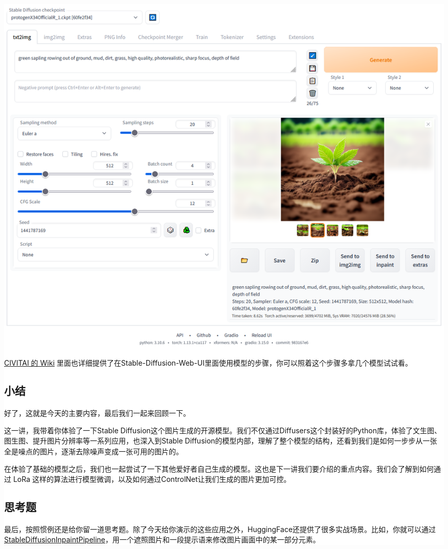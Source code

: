 ![图片](images/654414/616244d69ed59bb3e8935ec7fbfba91d.png)

[CIVITAI 的 Wiki](https://github.com/civitai/civitai/wiki) 里面也详细提供了在Stable-Diffusion-Web-UI里面使用模型的步骤，你可以照着这个步骤多拿几个模型试试看。

## 小结

好了，这就是今天的主要内容，最后我们一起来回顾一下。

这一讲，我带着你体验了一下Stable Diffusion这个图片生成的开源模型。我们不仅通过Diffusers这个封装好的Python库，体验了文生图、图生图、提升图片分辨率等一系列应用，也深入到Stable Diffusion的模型内部，理解了整个模型的结构，还看到我们是如何一步步从一张全是噪点的图片，逐渐去除噪声变成一张可用的图片的。

在体验了基础的模型之后，我们也一起尝试了一下其他爱好者自己生成的模型。这也是下一讲我们要介绍的重点内容。我们会了解到如何通过 LoRa 这样的算法进行模型微调，以及如何通过ControlNet让我们生成的图片更加可控。

## 思考题

最后，按照惯例还是给你留一道思考题。除了今天给你演示的这些应用之外，HuggingFace还提供了很多实战场景。比如，你就可以通过 [StableDiffusionInpaintPipeline](https://huggingface.co/docs/diffusers/using-diffusers/inpaint)，用一个遮照图片和一段提示语来修改图片画面中的某一部分元素。
